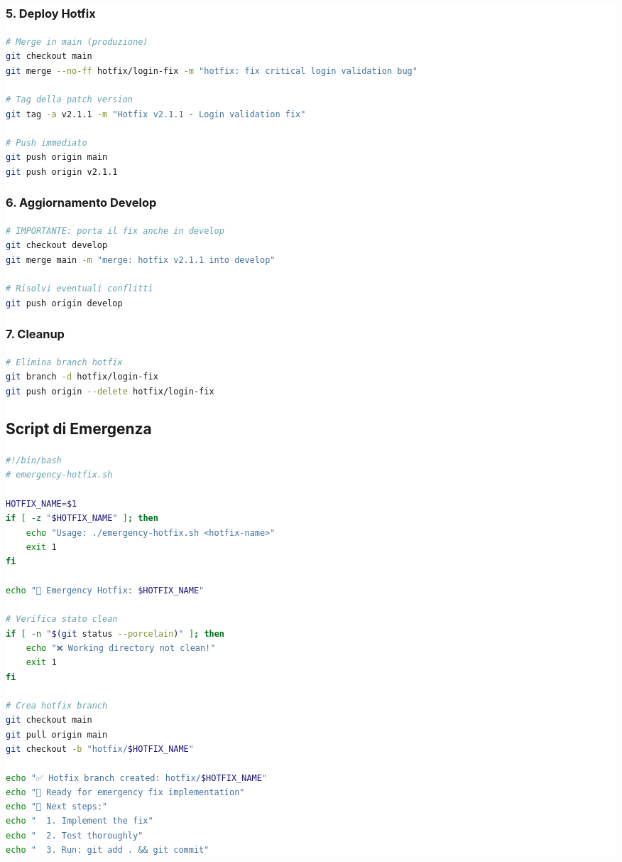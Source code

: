 ### 5. Deploy Hotfix

```bash
# Merge in main (produzione)
git checkout main
git merge --no-ff hotfix/login-fix -m "hotfix: fix critical login validation bug"

# Tag della patch version
git tag -a v2.1.1 -m "Hotfix v2.1.1 - Login validation fix"

# Push immediato
git push origin main
git push origin v2.1.1
```

### 6. Aggiornamento Develop

```bash
# IMPORTANTE: porta il fix anche in develop
git checkout develop
git merge main -m "merge: hotfix v2.1.1 into develop"

# Risolvi eventuali conflitti
git push origin develop
```

### 7. Cleanup

```bash
# Elimina branch hotfix
git branch -d hotfix/login-fix
git push origin --delete hotfix/login-fix
```

## Script di Emergenza

```bash
#!/bin/bash
# emergency-hotfix.sh

HOTFIX_NAME=$1
if [ -z "$HOTFIX_NAME" ]; then
    echo "Usage: ./emergency-hotfix.sh <hotfix-name>"
    exit 1
fi

echo "🚨 Emergency Hotfix: $HOTFIX_NAME"

# Verifica stato clean
if [ -n "$(git status --porcelain)" ]; then
    echo "❌ Working directory not clean!"
    exit 1
fi

# Crea hotfix branch
git checkout main
git pull origin main
git checkout -b "hotfix/$HOTFIX_NAME"

echo "✅ Hotfix branch created: hotfix/$HOTFIX_NAME"
echo "🔧 Ready for emergency fix implementation"
echo "📝 Next steps:"
echo "  1. Implement the fix"
echo "  2. Test thoroughly"
echo "  3. Run: git add . && git commit"
```